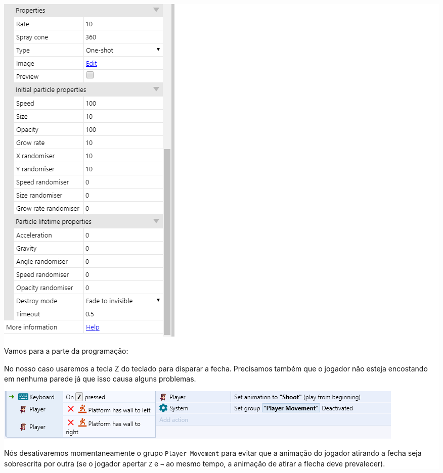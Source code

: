 ![52139322124](imgs\1521393221249.png)

Vamos para a parte da programação:



No nosso caso usaremos a tecla Z do teclado para disparar a fecha. Precisamos também que o jogador não esteja encostando em nenhuma parede já que isso causa alguns problemas.

![52139327525](imgs\1521393275252.png)



Nós desativaremos momentaneamente o grupo `Player Movement` para evitar que a animação do jogador atirando a fecha seja sobrescrita por outra (se o jogador apertar `Z` e `→` ao mesmo tempo, a animação de atirar a flecha deve prevalecer).
